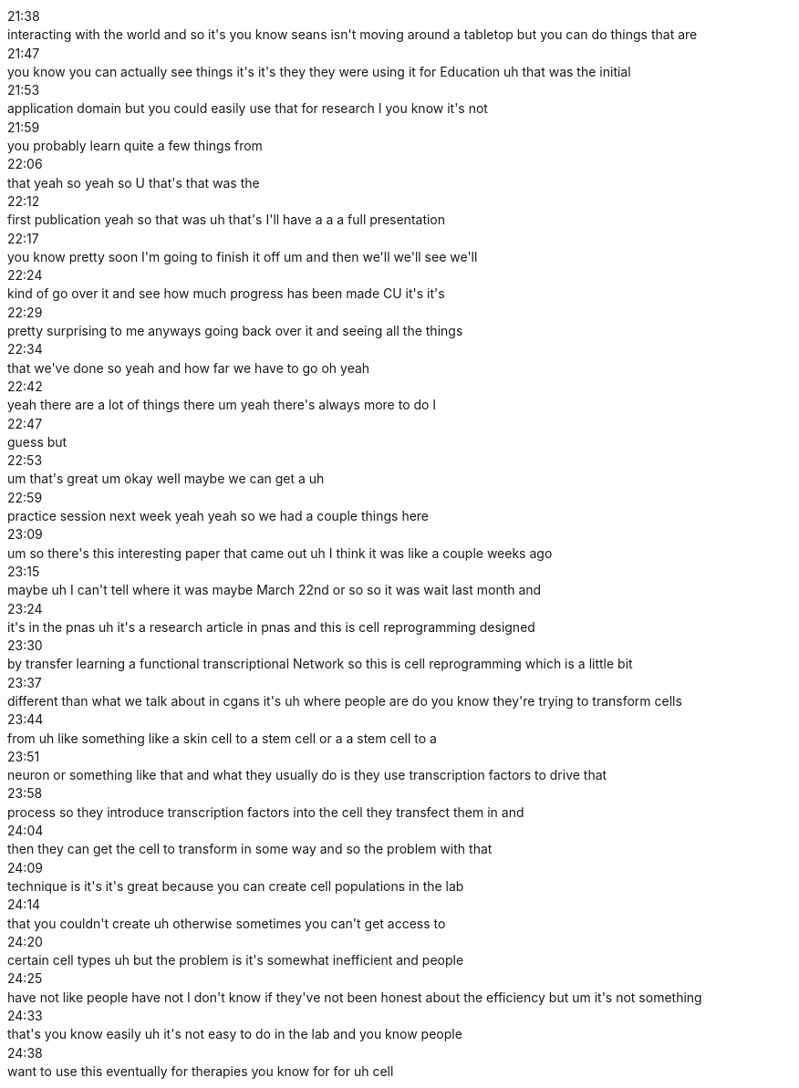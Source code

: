 21:38     
interacting with the world and so it's you know seans isn't moving around a tabletop but you can do things that are     
21:47     
you know you can actually see things it's it's they they were using it for Education uh that was the initial     
21:53     
application domain but you could easily use that for research I you know it's not     
21:59     
you probably learn quite a few things from     
22:06     
that yeah so yeah so U that's that was the     
22:12     
first publication yeah so that was uh that's I'll have a a a full presentation     
22:17     
you know pretty soon I'm going to finish it off um and then we'll we'll see we'll     
22:24     
kind of go over it and see how much progress has been made CU it's it's     
22:29     
pretty surprising to me anyways going back over it and seeing all the things     
22:34     
that we've done so yeah and how far we have to go oh yeah     
22:42     
yeah there are a lot of things there um yeah there's always more to do I     
22:47     
guess but     
22:53     
um that's great um okay well maybe we can get a uh     
22:59     
practice session next week yeah yeah so we had a couple things here     
23:09     
um so there's this interesting paper that came out uh I think it was like a couple weeks ago     
23:15     
maybe uh I can't tell where it was maybe March 22nd or so so it was wait last month and     
23:24     
it's in the pnas uh it's a research article in pnas and this is cell reprogramming designed     
23:30     
by transfer learning a functional transcriptional Network so this is cell reprogramming which is a little bit     
23:37     
different than what we talk about in cgans it's uh where people are do you know they're trying to transform cells     
23:44     
from uh like something like a skin cell to a stem cell or a a stem cell to a     
23:51     
neuron or something like that and what they usually do is they use transcription factors to drive that     
23:58     
process so they introduce transcription factors into the cell they transfect them in and     
24:04     
then they can get the cell to transform in some way and so the problem with that     
24:09     
technique is it's it's great because you can create cell populations in the lab     
24:14     
that you couldn't create uh otherwise sometimes you can't get access to     
24:20     
certain cell types uh but the problem is it's somewhat inefficient and people     
24:25     
have not like people have not I don't know if they've not been honest about the efficiency but um it's not something     
24:33     
that's you know easily uh it's not easy to do in the lab and you know people     
24:38     
want to use this eventually for therapies you know for for uh cell     